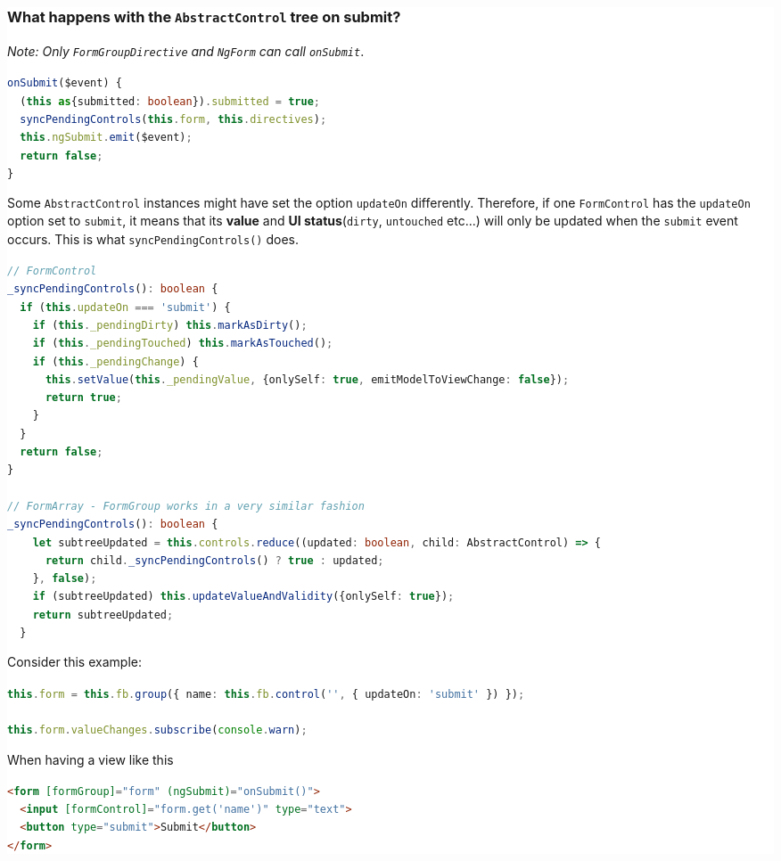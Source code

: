### What happens with the `AbstractControl` tree on submit?

_Note: Only `FormGroupDirective` and `NgForm` can call `onSubmit`_.

```typescript
onSubmit($event) {
  (this as{submitted: boolean}).submitted = true;
  syncPendingControls(this.form, this.directives);
  this.ngSubmit.emit($event);
  return false;
}
```

Some `AbstractControl` instances might have set the option `updateOn` differently. Therefore, if one `FormControl` has the `updateOn` option set to `submit`, it means that its **value** and **UI status**(`dirty`, `untouched` etc...) will only be updated when the `submit` event occurs. This is what `syncPendingControls()` does.

```ts
// FormControl
_syncPendingControls(): boolean {
  if (this.updateOn === 'submit') {
    if (this._pendingDirty) this.markAsDirty();
    if (this._pendingTouched) this.markAsTouched();
    if (this._pendingChange) {
      this.setValue(this._pendingValue, {onlySelf: true, emitModelToViewChange: false});
      return true;
    }
  }
  return false;
}

// FormArray - FormGroup works in a very similar fashion
_syncPendingControls(): boolean {
    let subtreeUpdated = this.controls.reduce((updated: boolean, child: AbstractControl) => {
      return child._syncPendingControls() ? true : updated;
    }, false);
    if (subtreeUpdated) this.updateValueAndValidity({onlySelf: true});
    return subtreeUpdated;
  }
```

Consider this example:

```ts
this.form = this.fb.group({ name: this.fb.control('', { updateOn: 'submit' }) });

this.form.valueChanges.subscribe(console.warn);
```

When having a view like this

```html
<form [formGroup]="form" (ngSubmit)="onSubmit()">
  <input [formControl]="form.get('name')" type="text">
  <button type="submit">Submit</button>
</form>
```
